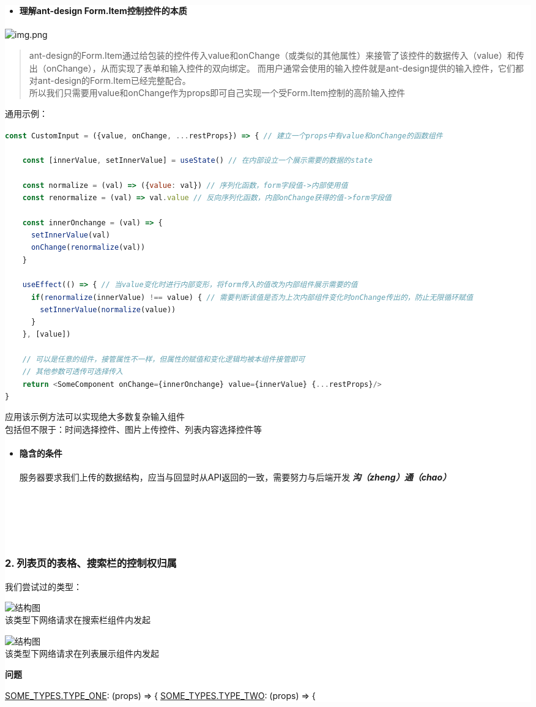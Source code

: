 - #### 理解ant-design Form.Item控制控件的本质

![img.png](https://res-qn.baoshiyun.com/61551181301202cldo.png)

> ant-design的Form.Item通过给包装的控件传入value和onChange（或类似的其他属性）来接管了该控件的数据传入（value）和传出（onChange），从而实现了表单和输入控件的双向绑定。
> 而用户通常会使用的输入控件就是ant-design提供的输入控件，它们都对ant-design的Form.Item已经完整配合。<br/>所以我们只需要用value和onChange作为props即可自己实现一个受Form.Item控制的高阶输入控件

通用示例：
```javascript
const CustomInput = ({value, onChange, ...restProps}) => { // 建立一个props中有value和onChange的函数组件
 
    const [innerValue, setInnerValue] = useState() // 在内部设立一个展示需要的数据的state
  
    const normalize = (val) => ({value: val}) // 序列化函数，form字段值->内部使用值
    const renormalize = (val) => val.value // 反向序列化函数，内部onChange获得的值->form字段值
    
    const innerOnchange = (val) => {
      setInnerValue(val)
      onChange(renormalize(val))
    }
  
    useEffect(() => { // 当value变化时进行内部变形，将form传入的值改为内部组件展示需要的值
      if(renormalize(innerValue) !== value) { // 需要判断该值是否为上次内部组件变化时onChange传出的，防止无限循环赋值
        setInnerValue(normalize(value))
      }
    }, [value])

    // 可以是任意的组件，接管属性不一样，但属性的赋值和变化逻辑均被本组件接管即可
    // 其他参数可透传可选择传入
    return <SomeComponent onChange={innerOnchange} value={innerValue} {...restProps}/> 
}
```
应用该示例方法可以实现绝大多数复杂输入组件 <br>
包括但不限于：时间选择控件、图片上传控件、列表内容选择控件等

- #### 隐含的条件
    服务器要求我们上传的数据结构，应当与回显时从API返回的一致，需要努力与后端开发 ***沟（zheng）通（chao）***
  
<br><br><br><br>

### 2. 列表页的表格、搜索栏的控制权归属

我们尝试过的类型：

![结构图](https://res-qn.baoshiyun.com/91351181301202mzxz.png)
 <br/> 该类型下网络请求在搜索栏组件内发起️

![结构图](https://res-qn.baoshiyun.com/91351181301202mxhx.png)
 <br/> 该类型下网络请求在列表展示组件内发起

**问题**


  [SOME_TYPES.TYPE_ONE]: '类型1',
  [SOME_TYPES.TYPE_TWO]: '类型2'
  [SOME_TYPES.TYPE_ONE]: (props) => {
  [SOME_TYPES.TYPE_TWO]: (props) => {